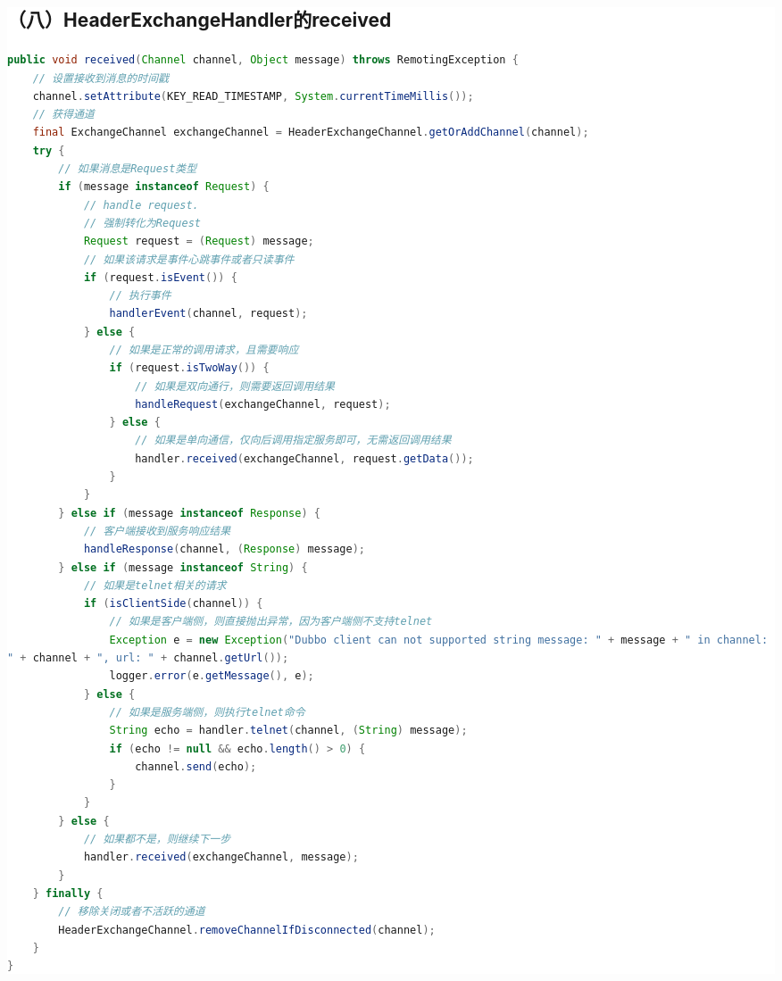 

## （八）HeaderExchangeHandler的received

```java
public void received(Channel channel, Object message) throws RemotingException {
    // 设置接收到消息的时间戳
    channel.setAttribute(KEY_READ_TIMESTAMP, System.currentTimeMillis());
    // 获得通道
    final ExchangeChannel exchangeChannel = HeaderExchangeChannel.getOrAddChannel(channel);
    try {
        // 如果消息是Request类型
        if (message instanceof Request) {
            // handle request.
            // 强制转化为Request
            Request request = (Request) message;
            // 如果该请求是事件心跳事件或者只读事件
            if (request.isEvent()) {
                // 执行事件
                handlerEvent(channel, request);
            } else {
                // 如果是正常的调用请求，且需要响应
                if (request.isTwoWay()) {
                    // 如果是双向通行，则需要返回调用结果
                    handleRequest(exchangeChannel, request);
                } else {
                    // 如果是单向通信，仅向后调用指定服务即可，无需返回调用结果
                    handler.received(exchangeChannel, request.getData());
                }
            }
        } else if (message instanceof Response) {
            // 客户端接收到服务响应结果
            handleResponse(channel, (Response) message);
        } else if (message instanceof String) {
            // 如果是telnet相关的请求
            if (isClientSide(channel)) {
                // 如果是客户端侧，则直接抛出异常，因为客户端侧不支持telnet
                Exception e = new Exception("Dubbo client can not supported string message: " + message + " in channel: " + channel + ", url: " + channel.getUrl());
                logger.error(e.getMessage(), e);
            } else {
                // 如果是服务端侧，则执行telnet命令
                String echo = handler.telnet(channel, (String) message);
                if (echo != null && echo.length() > 0) {
                    channel.send(echo);
                }
            }
        } else {
            // 如果都不是，则继续下一步
            handler.received(exchangeChannel, message);
        }
    } finally {
        // 移除关闭或者不活跃的通道
        HeaderExchangeChannel.removeChannelIfDisconnected(channel);
    }
}
```
